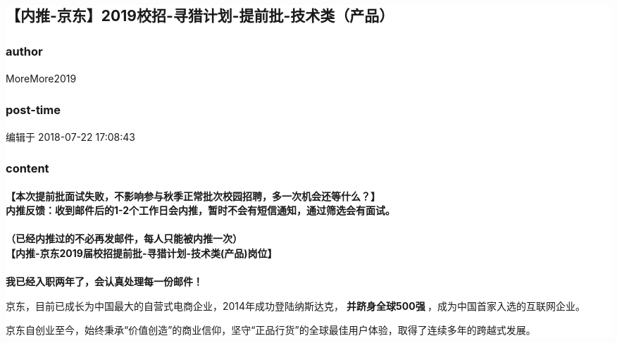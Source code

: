## 【内推-京东】2019校招-寻猎计划-提前批-技术类（产品）
### author 
MoreMore2019
### post-time 

编辑于  2018-07-22 17:08:43
### content 
<div class="post-topic-des nc-post-content">
 <div>
  <strong>
   【本次提前批面试失败，不影响参与秋季正常批次校园招聘，多一次机会还等什么？】
  </strong>
 </div>
 <div>
  <strong>
   内推反馈：收到邮件后的1-2个工作日会内推，暂时不会有短信通知，通过筛选会有面试。
  </strong>
 </div>
 <div>
  <strong>
   <br/>
  </strong>
 </div>
 <div>
  <strong>
   <strong>
    （已经内推过的不必再发邮件，每人只能被内推一次）
   </strong>
   <br/>
  </strong>
 </div>
 <div>
  <strong>
   <div>
    <strong>
     【内推-京东2019届校招提前批-寻猎计划-技术类(产品)岗位】
    </strong>
   </div>
  </strong>
 </div>
 <div>
  <strong>
   <br/>
  </strong>
 </div>
 <div>
  <strong>
   我已经入职两年了，会认真处理每一份邮件！
  </strong>
 </div>
 <p>
  京东，目前已成长为中国最大的自营式电商企业，2014年成功登陆纳斯达克，
  <strong>
   并跻身全球500强
  </strong>
  ，成为中国首家入选的互联网企业。
 </p>
 <p>
  京东自创业至今，始终秉承“价值创造”的商业信仰，坚守“正品行货”的全球最佳用户体验，取得了连续多年的跨越式发展。
 </p>
 <p>
